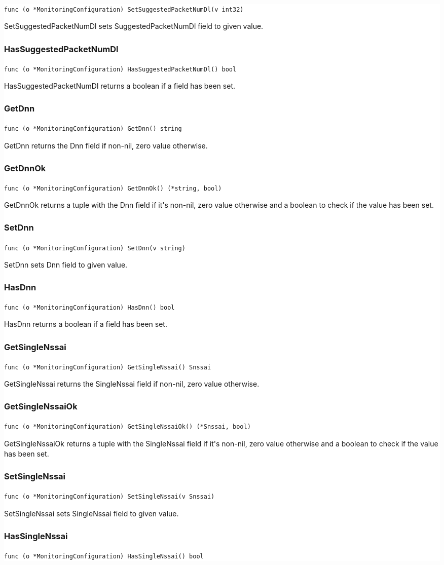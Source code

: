 `func (o *MonitoringConfiguration) SetSuggestedPacketNumDl(v int32)`

SetSuggestedPacketNumDl sets SuggestedPacketNumDl field to given value.

### HasSuggestedPacketNumDl

`func (o *MonitoringConfiguration) HasSuggestedPacketNumDl() bool`

HasSuggestedPacketNumDl returns a boolean if a field has been set.

### GetDnn

`func (o *MonitoringConfiguration) GetDnn() string`

GetDnn returns the Dnn field if non-nil, zero value otherwise.

### GetDnnOk

`func (o *MonitoringConfiguration) GetDnnOk() (*string, bool)`

GetDnnOk returns a tuple with the Dnn field if it's non-nil, zero value otherwise
and a boolean to check if the value has been set.

### SetDnn

`func (o *MonitoringConfiguration) SetDnn(v string)`

SetDnn sets Dnn field to given value.

### HasDnn

`func (o *MonitoringConfiguration) HasDnn() bool`

HasDnn returns a boolean if a field has been set.

### GetSingleNssai

`func (o *MonitoringConfiguration) GetSingleNssai() Snssai`

GetSingleNssai returns the SingleNssai field if non-nil, zero value otherwise.

### GetSingleNssaiOk

`func (o *MonitoringConfiguration) GetSingleNssaiOk() (*Snssai, bool)`

GetSingleNssaiOk returns a tuple with the SingleNssai field if it's non-nil, zero value otherwise
and a boolean to check if the value has been set.

### SetSingleNssai

`func (o *MonitoringConfiguration) SetSingleNssai(v Snssai)`

SetSingleNssai sets SingleNssai field to given value.

### HasSingleNssai

`func (o *MonitoringConfiguration) HasSingleNssai() bool`
